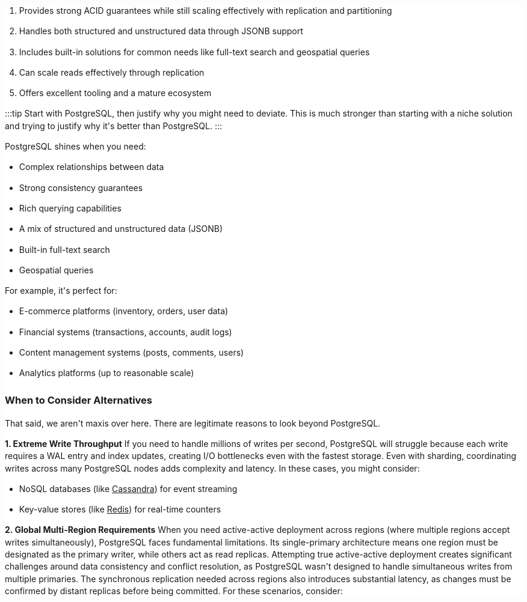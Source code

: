 1. Provides strong ACID guarantees while still scaling effectively with replication and partitioning
    
2. Handles both structured and unstructured data through JSONB support
    
3. Includes built-in solutions for common needs like full-text search and geospatial queries
    
4. Can scale reads effectively through replication
    
5. Offers excellent tooling and a mature ecosystem
    

:::tip
Start with PostgreSQL, then justify why you might need to deviate. This is much stronger than starting with a niche solution and trying to justify why it's better than PostgreSQL.
:::

PostgreSQL shines when you need:

- Complex relationships between data
    
- Strong consistency guarantees
    
- Rich querying capabilities
    
- A mix of structured and unstructured data (JSONB)
    
- Built-in full-text search
    
- Geospatial queries
    

For example, it's perfect for:

- E-commerce platforms (inventory, orders, user data)
    
- Financial systems (transactions, accounts, audit logs)
    
- Content management systems (posts, comments, users)
    
- Analytics platforms (up to reasonable scale)
    

### When to Consider Alternatives

That said, we aren't maxis over here. There are legitimate reasons to look beyond PostgreSQL.

**1. Extreme Write Throughput** If you need to handle millions of writes per second, PostgreSQL will struggle because each write requires a WAL entry and index updates, creating I/O bottlenecks even with the fastest storage. Even with sharding, coordinating writes across many PostgreSQL nodes adds complexity and latency. In these cases, you might consider:

- NoSQL databases (like [Cassandra](https://www.hellointerview.com/learn/system-design/deep-dives/cassandra)) for event streaming
    
- Key-value stores (like [Redis](https://www.hellointerview.com/learn/system-design/deep-dives/redis)) for real-time counters
    

**2. Global Multi-Region Requirements** When you need active-active deployment across regions (where multiple regions accept writes simultaneously), PostgreSQL faces fundamental limitations. Its single-primary architecture means one region must be designated as the primary writer, while others act as read replicas. Attempting true active-active deployment creates significant challenges around data consistency and conflict resolution, as PostgreSQL wasn't designed to handle simultaneous writes from multiple primaries. The synchronous replication needed across regions also introduces substantial latency, as changes must be confirmed by distant replicas before being committed. For these scenarios, consider:
